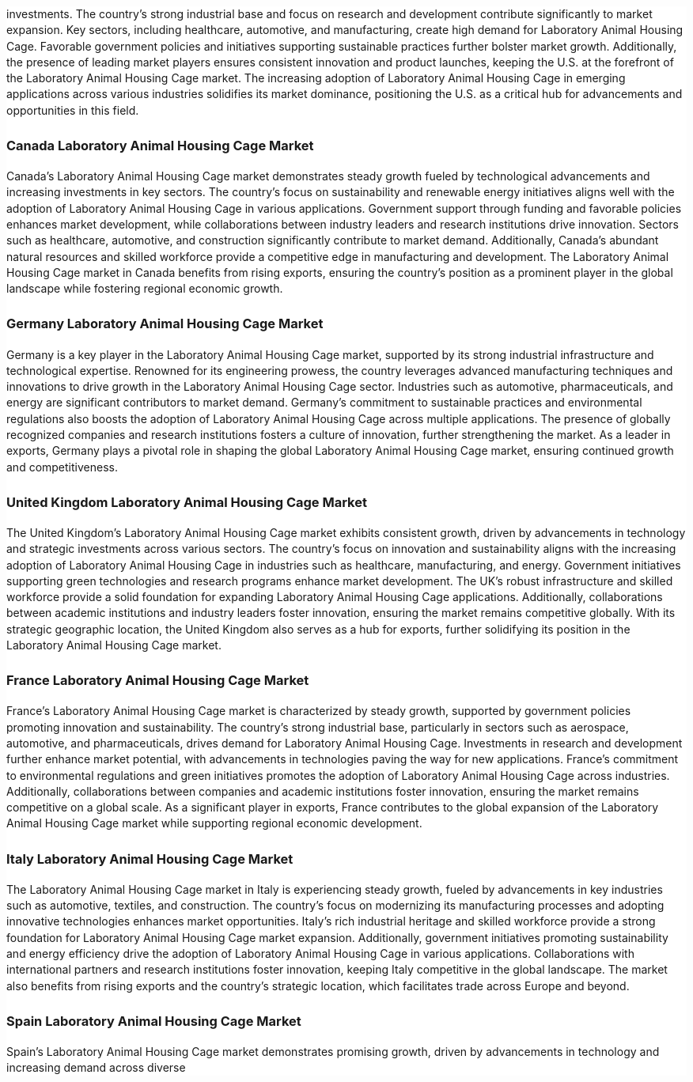 investments. The country&rsquo;s strong industrial base and focus on research and development contribute significantly to market expansion. Key sectors, including healthcare, automotive, and manufacturing, create high demand for Laboratory Animal Housing Cage. Favorable government policies and initiatives supporting sustainable practices further bolster market growth. Additionally, the presence of leading market players ensures consistent innovation and product launches, keeping the U.S. at the forefront of the Laboratory Animal Housing Cage market. The increasing adoption of Laboratory Animal Housing Cage in emerging applications across various industries solidifies its market dominance, positioning the U.S. as a critical hub for advancements and opportunities in this field.</p><h3>Canada Laboratory Animal Housing Cage Market</h3><p>Canada&rsquo;s Laboratory Animal Housing Cage market demonstrates steady growth fueled by technological advancements and increasing investments in key sectors. The country&rsquo;s focus on sustainability and renewable energy initiatives aligns well with the adoption of Laboratory Animal Housing Cage in various applications. Government support through funding and favorable policies enhances market development, while collaborations between industry leaders and research institutions drive innovation. Sectors such as healthcare, automotive, and construction significantly contribute to market demand. Additionally, Canada&rsquo;s abundant natural resources and skilled workforce provide a competitive edge in manufacturing and development. The Laboratory Animal Housing Cage market in Canada benefits from rising exports, ensuring the country&rsquo;s position as a prominent player in the global landscape while fostering regional economic growth.</p><h3>Germany Laboratory Animal Housing Cage Market</h3><p>Germany is a key player in the Laboratory Animal Housing Cage market, supported by its strong industrial infrastructure and technological expertise. Renowned for its engineering prowess, the country leverages advanced manufacturing techniques and innovations to drive growth in the Laboratory Animal Housing Cage sector. Industries such as automotive, pharmaceuticals, and energy are significant contributors to market demand. Germany&rsquo;s commitment to sustainable practices and environmental regulations also boosts the adoption of Laboratory Animal Housing Cage across multiple applications. The presence of globally recognized companies and research institutions fosters a culture of innovation, further strengthening the market. As a leader in exports, Germany plays a pivotal role in shaping the global Laboratory Animal Housing Cage market, ensuring continued growth and competitiveness.</p><h3>United Kingdom Laboratory Animal Housing Cage Market</h3><p>The United Kingdom&rsquo;s Laboratory Animal Housing Cage market exhibits consistent growth, driven by advancements in technology and strategic investments across various sectors. The country&rsquo;s focus on innovation and sustainability aligns with the increasing adoption of Laboratory Animal Housing Cage in industries such as healthcare, manufacturing, and energy. Government initiatives supporting green technologies and research programs enhance market development. The UK&rsquo;s robust infrastructure and skilled workforce provide a solid foundation for expanding Laboratory Animal Housing Cage applications. Additionally, collaborations between academic institutions and industry leaders foster innovation, ensuring the market remains competitive globally. With its strategic geographic location, the United Kingdom also serves as a hub for exports, further solidifying its position in the Laboratory Animal Housing Cage market.</p><h3>France Laboratory Animal Housing Cage Market</h3><p>France&rsquo;s Laboratory Animal Housing Cage market is characterized by steady growth, supported by government policies promoting innovation and sustainability. The country&rsquo;s strong industrial base, particularly in sectors such as aerospace, automotive, and pharmaceuticals, drives demand for Laboratory Animal Housing Cage. Investments in research and development further enhance market potential, with advancements in technologies paving the way for new applications. France&rsquo;s commitment to environmental regulations and green initiatives promotes the adoption of Laboratory Animal Housing Cage across industries. Additionally, collaborations between companies and academic institutions foster innovation, ensuring the market remains competitive on a global scale. As a significant player in exports, France contributes to the global expansion of the Laboratory Animal Housing Cage market while supporting regional economic development.</p><h3>Italy Laboratory Animal Housing Cage Market</h3><p>The Laboratory Animal Housing Cage market in Italy is experiencing steady growth, fueled by advancements in key industries such as automotive, textiles, and construction. The country&rsquo;s focus on modernizing its manufacturing processes and adopting innovative technologies enhances market opportunities. Italy&rsquo;s rich industrial heritage and skilled workforce provide a strong foundation for Laboratory Animal Housing Cage market expansion. Additionally, government initiatives promoting sustainability and energy efficiency drive the adoption of Laboratory Animal Housing Cage in various applications. Collaborations with international partners and research institutions foster innovation, keeping Italy competitive in the global landscape. The market also benefits from rising exports and the country&rsquo;s strategic location, which facilitates trade across Europe and beyond.</p><h3>Spain Laboratory Animal Housing Cage Market</h3><p>Spain&rsquo;s Laboratory Animal Housing Cage market demonstrates promising growth, driven by advancements in technology and increasing demand across diverse
